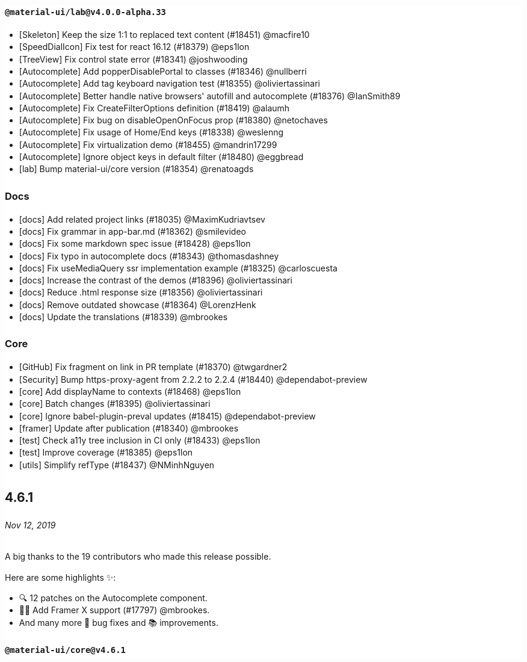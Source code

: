 ### `@material-ui/lab@v4.0.0-alpha.33`

- [Skeleton] Keep the size 1:1 to replaced text content (#18451) @macfire10
- [SpeedDialIcon] Fix test for react 16.12 (#18379) @eps1lon
- [TreeView] Fix control state error (#18341) @joshwooding
- [Autocomplete] Add popperDisablePortal to classes (#18346) @nullberri
- [Autocomplete] Add tag keyboard navigation test (#18355) @oliviertassinari
- [Autocomplete] Better handle native browsers' autofill and autocomplete (#18376) @IanSmith89
- [Autocomplete] Fix CreateFilterOptions definition (#18419) @alaumh
- [Autocomplete] Fix bug on disableOpenOnFocus prop (#18380) @netochaves
- [Autocomplete] Fix usage of Home/End keys (#18338) @weslenng
- [Autocomplete] Fix virtualization demo (#18455) @mandrin17299
- [Autocomplete] Ignore object keys in default filter (#18480) @eggbread
- [lab] Bump material-ui/core version (#18354) @renatoagds

### Docs

- [docs] Add related project links (#18035) @MaximKudriavtsev
- [docs] Fix grammar in app-bar.md (#18362) @smilevideo
- [docs] Fix some markdown spec issue (#18428) @eps1lon
- [docs] Fix typo in autocomplete docs (#18343) @thomasdashney
- [docs] Fix useMediaQuery ssr implementation example (#18325) @carloscuesta
- [docs] Increase the contrast of the demos (#18396) @oliviertassinari
- [docs] Reduce .html response size (#18356) @oliviertassinari
- [docs] Remove outdated showcase (#18364) @LorenzHenk
- [docs] Update the translations (#18339) @mbrookes

### Core

- [GitHub] Fix fragment on link in PR template (#18370) @twgardner2
- [Security] Bump https-proxy-agent from 2.2.2 to 2.2.4 (#18440) @dependabot-preview
- [core] Add displayName to contexts (#18468) @eps1lon
- [core] Batch changes (#18395) @oliviertassinari
- [core] Ignore babel-plugin-preval updates (#18415) @dependabot-preview
- [framer] Update after publication (#18340) @mbrookes
- [test] Check a11y tree inclusion in CI only (#18433) @eps1lon
- [test] Improve coverage (#18385) @eps1lon
- [utils] Simplify refType (#18437) @NMinhNguyen

## 4.6.1

###### _Nov 12, 2019_

A big thanks to the 19 contributors who made this release possible.

Here are some highlights ✨:

- 🔍 12 patches on the Autocomplete component.
- 👨‍🎤 Add Framer X support (#17797) @mbrookes.
- And many more 🐛 bug fixes and 📚 improvements.

### `@material-ui/core@v4.6.1`
